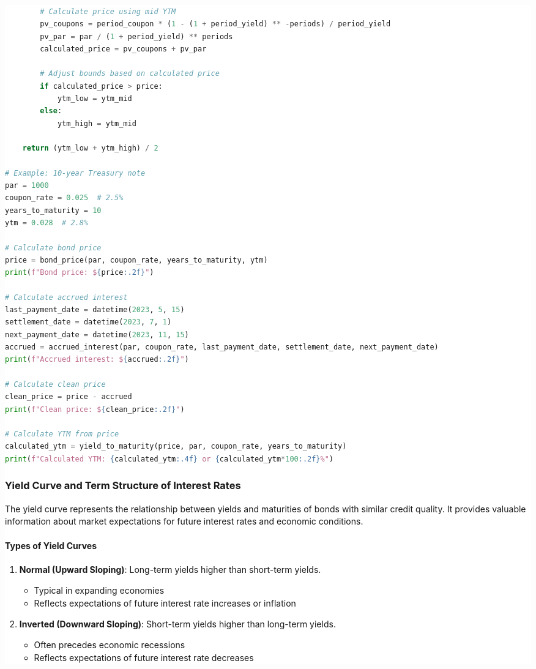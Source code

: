 ```python
        # Calculate price using mid YTM
        pv_coupons = period_coupon * (1 - (1 + period_yield) ** -periods) / period_yield
        pv_par = par / (1 + period_yield) ** periods
        calculated_price = pv_coupons + pv_par
        
        # Adjust bounds based on calculated price
        if calculated_price > price:
            ytm_low = ytm_mid
        else:
            ytm_high = ytm_mid
    
    return (ytm_low + ytm_high) / 2

# Example: 10-year Treasury note
par = 1000
coupon_rate = 0.025  # 2.5%
years_to_maturity = 10
ytm = 0.028  # 2.8%

# Calculate bond price
price = bond_price(par, coupon_rate, years_to_maturity, ytm)
print(f"Bond price: ${price:.2f}")

# Calculate accrued interest
last_payment_date = datetime(2023, 5, 15)
settlement_date = datetime(2023, 7, 1)
next_payment_date = datetime(2023, 11, 15)
accrued = accrued_interest(par, coupon_rate, last_payment_date, settlement_date, next_payment_date)
print(f"Accrued interest: ${accrued:.2f}")

# Calculate clean price
clean_price = price - accrued
print(f"Clean price: ${clean_price:.2f}")

# Calculate YTM from price
calculated_ytm = yield_to_maturity(price, par, coupon_rate, years_to_maturity)
print(f"Calculated YTM: {calculated_ytm:.4f} or {calculated_ytm*100:.2f}%")
```

### Yield Curve and Term Structure of Interest Rates

The yield curve represents the relationship between yields and maturities of bonds with similar credit quality. It provides valuable information about market expectations for future interest rates and economic conditions.

#### Types of Yield Curves

1. **Normal (Upward Sloping)**: Long-term yields higher than short-term yields.
   - Typical in expanding economies
   - Reflects expectations of future interest rate increases or inflation

2. **Inverted (Downward Sloping)**: Short-term yields higher than long-term yields.
   - Often precedes economic recessions
   - Reflects expectations of future interest rate decreases
